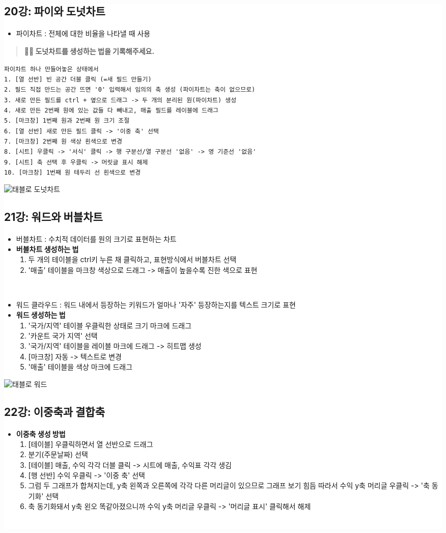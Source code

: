 ## 20강: 파이와 도넛차트

* 파이차트 : 전체에 대한 비율을 나타낼 때 사용

> **🧞‍♀️ 도넛차트를 생성하는 법을 기록해주세요.**
```
파이차트 하나 만들어놓은 상태에서
1. [열 선반] 빈 공간 더블 클릭 (=새 필드 만들기)
2. 필드 직접 만드는 공간 뜨면 '0' 입력해서 임의의 축 생성 (파이차트는 축이 없으므로)
3. 새로 만든 필드를 ctrl + 옆으로 드래그 -> 두 개의 분리된 원(파이차트) 생성
4. 새로 만든 2번째 원에 있는 값들 다 빼내고, 매출 필드를 레이블에 드래그
5. [마크창] 1번째 원과 2번째 원 크기 조절
6. [열 선반] 새로 만든 필드 클릭 -> '이중 축' 선택
7. [마크창] 2번째 원 색상 흰색으로 변경
8. [시트] 우클릭 -> '서식' 클릭 -> 행 구분선/열 구분선 '없음' -> 영 기준선 '없음'
9. [시트] 축 선택 후 우클릭 -> 머릿글 표시 해제
10. [마크창] 1번째 원 테두리 선 흰색으로 변경
```
<img width="959" alt="태블로 도넛차트" src="https://github.com/user-attachments/assets/a4cf2e41-c051-4a02-a44a-4fc28e746d53">
<br/>

## 21강: 워드와 버블차트

* 버블차트 : 수치적 데이터를 원의 크기로 표현하는 차트
* **버블차트 생성하는 법**
  1. 두 개의 테이블을 ctrl키 누른 채 클릭하고, 표현방식에서 버블차트 선택
  2. '매출' 테이블을 마크창 색상으로 드래그 -> 매출이 높을수록 진한 색으로 표현
<br/>

* 워드 클라우드 : 워드 내에서 등장하는 키워드가 얼마나 '자주' 등장하는지를 텍스트 크기로 표현
* **워드 생성하는 법**
  1. '국가/지역' 테이블 우클릭한 상태로 크기 마크에 드래그
  2. '카운트 국가 지역' 선택
  3. '국가/지역' 테이블을 레이블 마크에 드래그 -> 히트맵 생성
  4. [마크창] 자동 -> 텍스트로 변경
  5. '매출' 테이블을 색상 마크에 드래그
<img width="959" alt="태블로 워드" src="https://github.com/user-attachments/assets/6e7a7a9b-31db-466e-8c93-12fc8972eeb5">

<br/>

## 22강: 이중축과 결합축

* **이중축 생성 방법**
  1. [테이블] 우클릭하면서 열 선반으로 드래그
  2. 분기(주문날짜) 선택
  3. [테이블] 매출, 수익 각각 더블 클릭 -> 시트에 매출, 수익표 각각 생김
  4. [행 선반] 수익 우클릭 -> '이중 축' 선택 
  5. 그럼 두 그래프가 합쳐지는데, y축 왼쪽과 오른쪽에 각각 다른 머리글이 있으므로 그래프 보기 힘듬
    따라서 수익 y축 머리글 우클릭 -> '축 동기화' 선택
  6. 축 동기화돼서 y축 왼오 똑같아졌으니까 수익 y축 머리글 우클릭 -> '머리글 표시' 클릭해서 해제
<br/>
